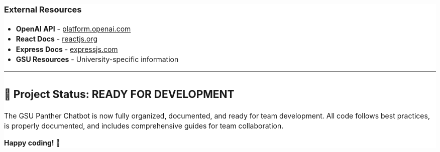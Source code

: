 ### External Resources
- **OpenAI API** - [platform.openai.com](https://platform.openai.com/)
- **React Docs** - [reactjs.org](https://reactjs.org/)
- **Express Docs** - [expressjs.com](https://expressjs.com/)
- **GSU Resources** - University-specific information

---

## 🎉 Project Status: READY FOR DEVELOPMENT

The GSU Panther Chatbot is now fully organized, documented, and ready for team development. All code follows best practices, is properly documented, and includes comprehensive guides for team collaboration.

**Happy coding! 🚀**

